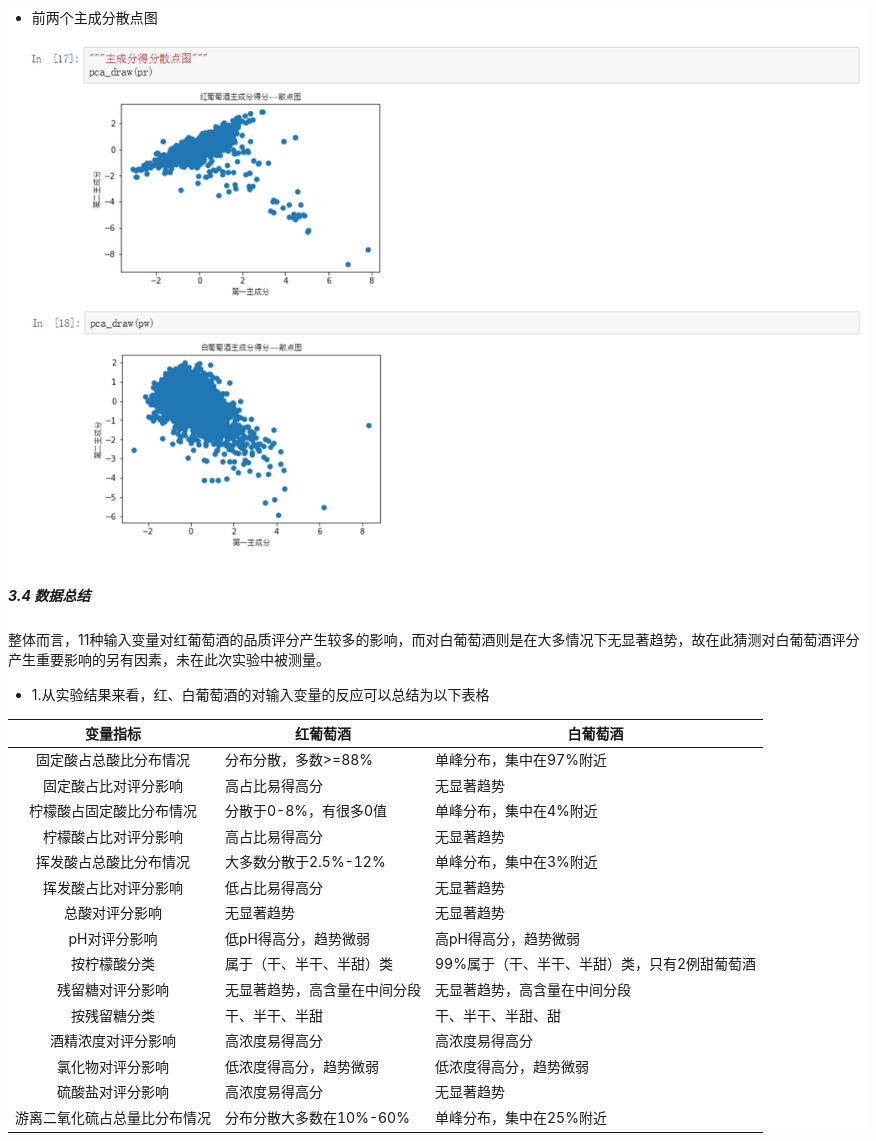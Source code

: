 - 前两个主成分散点图

![图56.1](asset/图56.1.png)
![图56.2](asset/图56.2.png)

##### 3.4 数据总结

整体而言，11种输入变量对红葡萄酒的品质评分产生较多的影响，而对白葡萄酒则是在大多情况下无显著趋势，故在此猜测对白葡萄酒评分产生重要影响的另有因素，未在此次实验中被测量。

- 1.从实验结果来看，红、白葡萄酒的对输入变量的反应可以总结为以下表格

| 变量指标   | 红葡萄酒          | 白葡萄酒     |
| :------: | ----           | --------     |
|  固定酸占总酸比分布情况   |   分布分散，多数>=88%   | 单峰分布，集中在97%附近    |
| 固定酸占比对评分影响 | 高占比易得高分 | 无显著趋势 |
| 柠檬酸占固定酸比分布情况 | 分散于0-8%，有很多0值 | 单峰分布，集中在4%附近 |
|  柠檬酸占比对评分影响  |   高占比易得高分  | 无显著趋势    |
| 挥发酸占总酸比分布情况 | 大多数分散于2.5%-12% | 单峰分布，集中在3%附近 |
| 挥发酸占比对评分影响 | 低占比易得高分 | 无显著趋势 |
| 总酸对评分影响 | 无显著趋势 | 无显著趋势 |
| pH对评分影响| 	低pH得高分，趋势微弱	| 高pH得高分，趋势微弱|
| 按柠檬酸分类	| 属于（干、半干、半甜）类	| 99%属于（干、半干、半甜）类，只有2例甜葡萄酒|
| 残留糖对评分影响	| 无显著趋势，高含量在中间分段| 	无显著趋势，高含量在中间分段|
|按残留糖分类	|干、半干、半甜	|干、半干、半甜、甜|
|酒精浓度对评分影响	|高浓度易得高分|	高浓度易得高分|
|氯化物对评分影响	|低浓度得高分，趋势微弱	|低浓度得高分，趋势微弱|
|硫酸盐对评分影响	|高浓度易得高分	|无显著趋势|
|游离二氧化硫占总量比分布情况	|分布分散大多数在10%-60%	|单峰分布，集中在25%附近|
